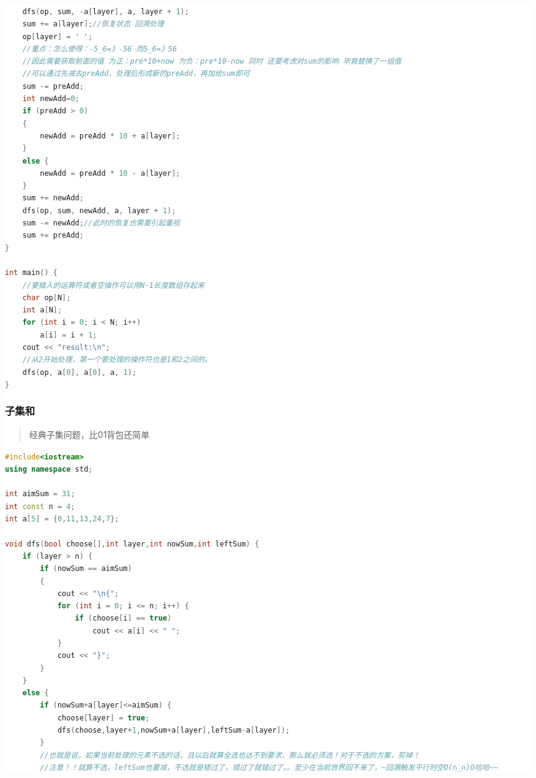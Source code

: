 ```c++
	dfs(op, sum, -a[layer], a, layer + 1);
	sum += a[layer];//恢复状态 回溯处理
	op[layer] = ' ';
	//重点：怎么使得：-5_6=》-56 而5_6=》56 
	//因此需要获取前面的值 为正：pre*10+now 为负：pre*10-now 同时 还要考虑对sum的影响 毕竟替换了一组值
	//可以通过先减去preAdd，处理后形成新的preAdd，再加给sum即可
	sum -= preAdd;
	int newAdd=0;
	if (preAdd > 0)
	{
		newAdd = preAdd * 10 + a[layer];
	}
	else {
		newAdd = preAdd * 10 - a[layer];
	}
	sum += newAdd;
	dfs(op, sum, newAdd, a, layer + 1);
	sum -= newAdd;//此时的恢复也需要引起重视
	sum += preAdd;
}

int main() {
	//要插入的运算符或者空操作可以用N-1长度数组存起来
	char op[N];
	int a[N];
	for (int i = 0; i < N; i++)
		a[i] = i + 1;
	cout << "result:\n";
	//从2开始处理，第一个要处理的操作符也是1和2之间的。
	dfs(op, a[0], a[0], a, 1);
}
```

### 子集和

>经典子集问题，比01背包还简单
```c++
#include<iostream>
using namespace std;

int aimSum = 31;
int const n = 4;
int a[5] = {0,11,13,24,7};

void dfs(bool choose[],int layer,int nowSum,int leftSum) {
	if (layer > n) {
		if (nowSum == aimSum)
		{
			cout << "\n{";
			for (int i = 0; i <= n; i++) {
				if (choose[i] == true)
					cout << a[i] << " ";
			}
			cout << "}";
		}
	}
	else {
		if (nowSum+a[layer]<=aimSum) {
			choose[layer] = true;
			dfs(choose,layer+1,nowSum+a[layer],leftSum-a[layer]);
		}
		//也就是说，如果当前处理的元素不选的话，且以后就算全选也达不到要求，那么就必须选！对于不选的方案，剪掉！
		//注意！！就算不选，leftSum也要减，不选就是错过了，错过了就错过了。。至少在当前世界回不来了，~回溯触发平行时空O(∩_∩)O哈哈~~
```